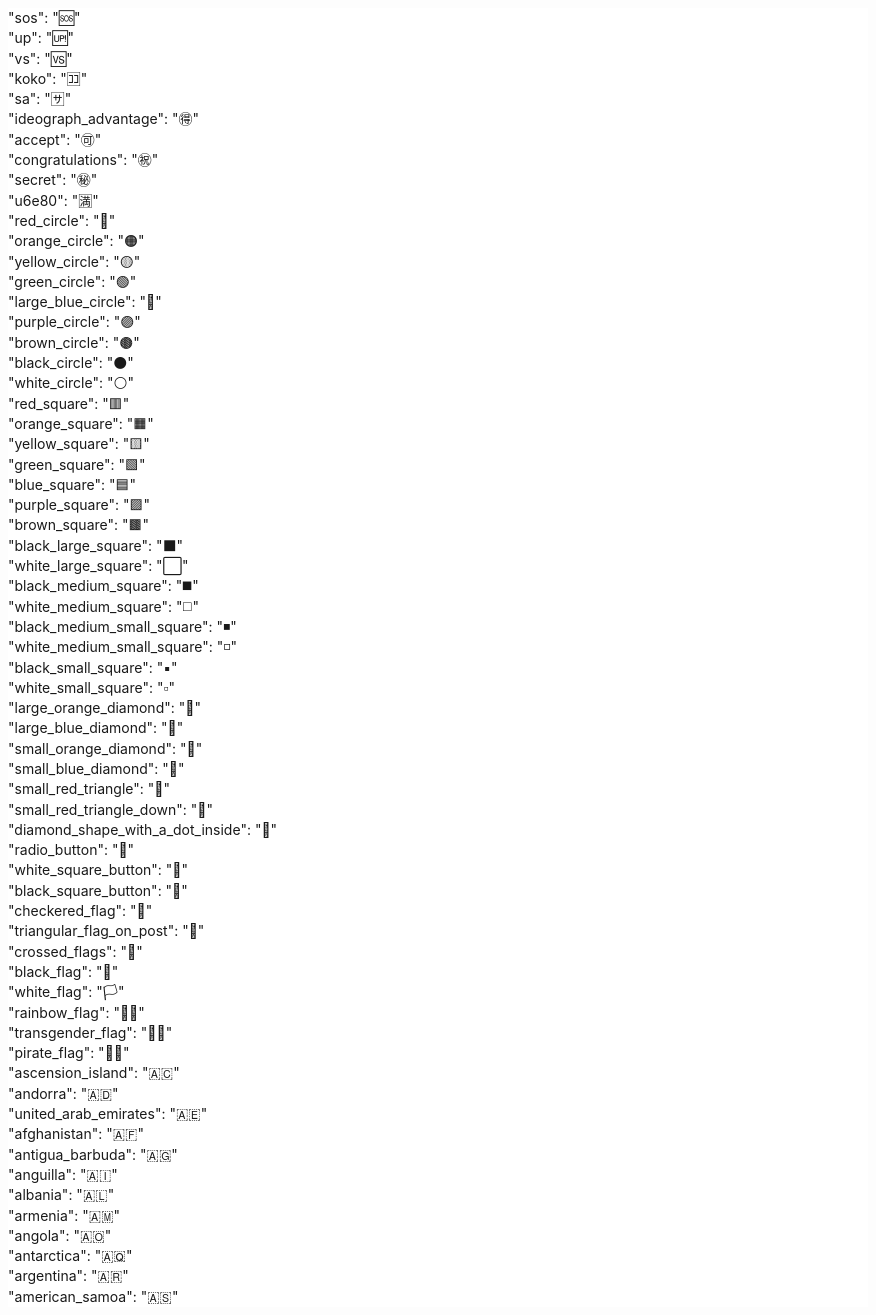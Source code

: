  "sos": "🆘"<br>
  "up": "🆙"<br>
  "vs": "🆚"<br>
  "koko": "🈁"<br>
  "sa": "🈂️"<br>
  "ideograph_advantage": "🉐"<br>
  "accept": "🉑"<br>
  "congratulations": "㊗️"<br>
  "secret": "㊙️"<br>
  "u6e80": "🈵"<br>
  "red_circle": "🔴"<br>
  "orange_circle": "🟠"<br>
  "yellow_circle": "🟡"<br>
  "green_circle": "🟢"<br>
  "large_blue_circle": "🔵"<br>
  "purple_circle": "🟣"<br>
  "brown_circle": "🟤"<br>
  "black_circle": "⚫"<br>
  "white_circle": "⚪"<br>
  "red_square": "🟥"<br>
  "orange_square": "🟧"<br>
  "yellow_square": "🟨"<br>
  "green_square": "🟩"<br>
  "blue_square": "🟦"<br>
  "purple_square": "🟪"<br>
  "brown_square": "🟫"<br>
  "black_large_square": "⬛"<br>
  "white_large_square": "⬜"<br>
  "black_medium_square": "◼️"<br>
  "white_medium_square": "◻️"<br>
  "black_medium_small_square": "◾"<br>
  "white_medium_small_square": "◽"<br>
  "black_small_square": "▪️"<br>
  "white_small_square": "▫️"<br>
  "large_orange_diamond": "🔶"<br>
  "large_blue_diamond": "🔷"<br>
  "small_orange_diamond": "🔸"<br>
  "small_blue_diamond": "🔹"<br>
  "small_red_triangle": "🔺"<br>
  "small_red_triangle_down": "🔻"<br>
  "diamond_shape_with_a_dot_inside": "💠"<br>
  "radio_button": "🔘"<br>
  "white_square_button": "🔳"<br>
  "black_square_button": "🔲"<br>
  "checkered_flag": "🏁"<br>
  "triangular_flag_on_post": "🚩"<br>
  "crossed_flags": "🎌"<br>
  "black_flag": "🏴"<br>
  "white_flag": "🏳️"<br>
  "rainbow_flag": "🏳️‍🌈"<br>
  "transgender_flag": "🏳️‍⚧️"<br>
  "pirate_flag": "🏴‍☠️"<br>
  "ascension_island": "🇦🇨"<br>
  "andorra": "🇦🇩"<br>
  "united_arab_emirates": "🇦🇪"<br>
  "afghanistan": "🇦🇫"<br>
  "antigua_barbuda": "🇦🇬"<br>
  "anguilla": "🇦🇮"<br>
  "albania": "🇦🇱"<br>
  "armenia": "🇦🇲"<br>
  "angola": "🇦🇴"<br>
  "antarctica": "🇦🇶"<br>
  "argentina": "🇦🇷"<br>
  "american_samoa": "🇦🇸"<br>